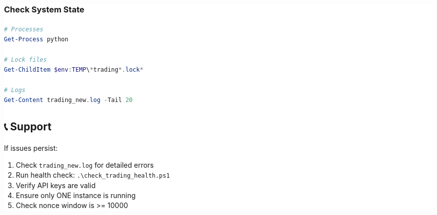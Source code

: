 ### Check System State
```powershell
# Processes
Get-Process python

# Lock files
Get-ChildItem $env:TEMP\*trading*.lock*

# Logs
Get-Content trading_new.log -Tail 20
```

## 📞 Support

If issues persist:
1. Check `trading_new.log` for detailed errors
2. Run health check: `.\check_trading_health.ps1`
3. Verify API keys are valid
4. Ensure only ONE instance is running
5. Check nonce window is >= 10000
